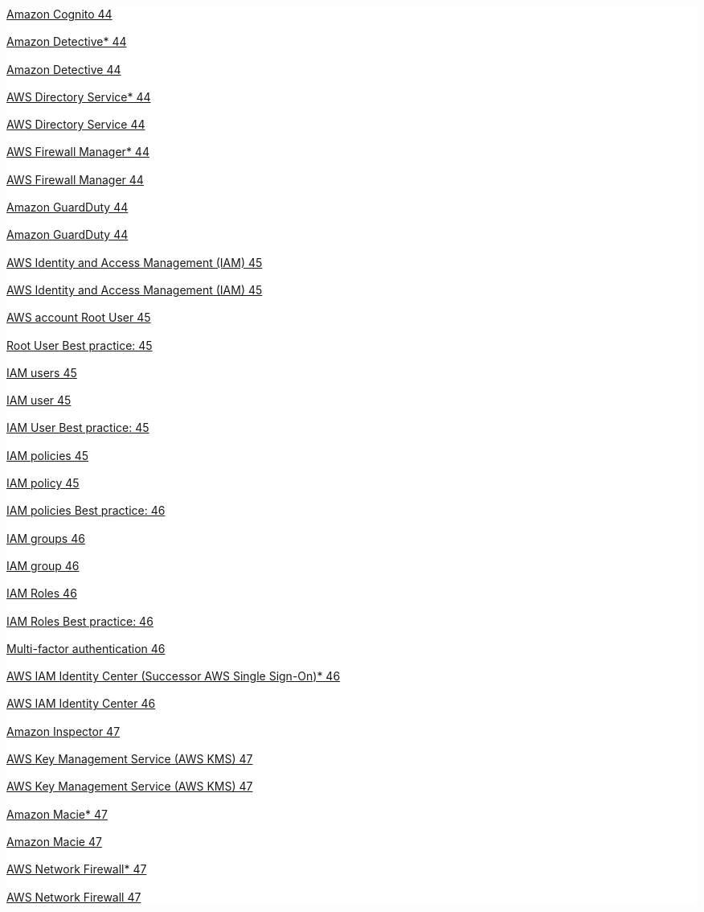[Amazon Cognito 44](#_Toc146359138)

[Amazon Detective\* 44](#_Toc146359139)

[Amazon Detective 44](#_Toc146359140)

[AWS Directory Service\* 44](#_Toc146359141)

[AWS Directory Service 44](#_Toc146359142)

[AWS Firewall Manager\* 44](#_Toc146359143)

[AWS Firewall Manager 44](#_Toc146359144)

[Amazon GuardDuty 44](#_Toc146359145)

[Amazon GuardDuty 44](#_Toc146359146)

[AWS Identity and Access Management (IAM) 45](#_Toc146359147)

[AWS Identity and Access Management (IAM) 45](#_Toc146359148)

[AWS account Root User 45](#_Toc146359149)

[Root User Best practice: 45](#_Toc146359150)

[IAM users 45](#_Toc146359151)

[IAM user 45](#_Toc146359152)

[IAM User Best practice: 45](#_Toc146359153)

[IAM policies 45](#_Toc146359154)

[IAM policy 45](#_Toc146359155)

[IAM policies Best practice: 46](#_Toc146359156)

[IAM groups 46](#_Toc146359157)

[IAM group 46](#_Toc146359158)

[IAM Roles 46](#_Toc146359159)

[IAM Roles Best practice: 46](#_Toc146359160)

[Multi-factor authentication 46](#_Toc146359161)

[AWS IAM Identity Center (Successor AWS Single Sign-On)\* 46](#_Toc146359162)

[AWS IAM Identity Center 46](#_Toc146359163)

[Amazon Inspector 47](#_Toc146359164)

[AWS Key Management Service (AWS KMS) 47](#_Toc146359165)

[AWS Key Management Service (AWS KMS) 47](#_Toc146359166)

[Amazon Macie\* 47](#_Toc146359167)

[Amazon Macie 47](#_Toc146359168)

[AWS Network Firewall\* 47](#_Toc146359169)

[AWS Network Firewall 47](#_Toc146359170)
